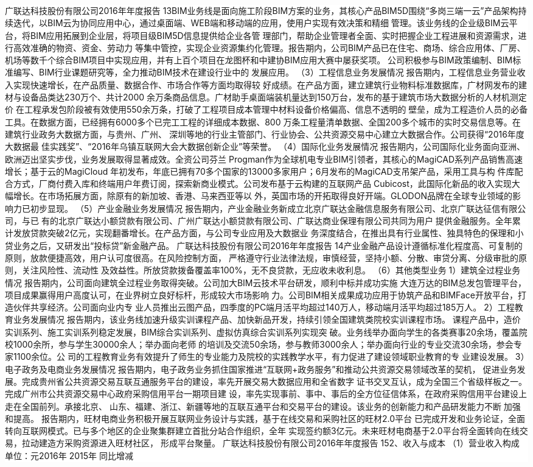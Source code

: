 广联达科技股份有限公司2016年年度报告
13BIM业务线是面向施工阶段BIM方案的业务，其核心产品BIM5D围绕“多岗三端一云”产品架构持
续迭代，以BIM云为协同应用中心，通过桌面端、WEB端和移动端的应用，使用户实现有效决策和精细
管理。该业务线的企业级BIM云平台，将BIM应用拓展到企业层，将项目级BIM5D信息提供给企业各管
理部门，帮助企业管理者全面、实时把握企业工程进展和资源需求，进行高效准确的物资、资金、劳动力
等集中管控，实现企业资源集约化管理。报告期内，公司BIM产品已在住宅、商场、综合应用体、厂房、
机场等数千个综合BIM项目中实现应用，并有上百个项目在龙图杯和中建协BIM应用大赛中屡获奖项。
公司积极参与BIM政策编制、BIM标准编写、BIM行业课题研究等，全力推动BIM技术在建设行业中的
发展应用。
（3）工程信息业务发展情况
报告期内，工程信息业务营业收入实现快速增长，在产品质量、数据合作、市场合作等方面均取得较
好成绩。在产品方面，建立建筑行业物料标准数据库，广材网发布的建材与设备品类达230万个、共计2000
余万条商品信息。广材助手桌面端装机量达到150万台，发布的基于建筑市场大数据分析的人材机测定价
在工程承发包阶段被有效使用550余万条，打破了工程项目成本管理中材料设备价格偏高、信息不透明的
壁垒，成为工程造价人员的必备工具。在数据方面，已经拥有6000多个已完工工程的详细成本数据、800
万条工程量清单数据、全国200多个城市的实时交易信息等。在建筑行业政务大数据方面，与贵州、广州、
深圳等地的行业主管部门、行业协会、公共资源交易中心建立大数据合作。公司获得“2016年度大数据最
佳实践奖”、“2016年乌镇互联网大会大数据创新企业”等荣誉。
（4）国际化业务发展情况
报告期内，公司国际化业务面向亚洲、欧洲迈出坚实步伐，业务发展取得显著成效。全资公司芬兰
Progman作为全球机电专业BIM引领者，其核心的MagiCAD系列产品销售高速增长；基于云的MagiCloud
年初发布，年底已拥有70多个国家的13000多家用户；6月发布的MagiCAD支吊架产品，采用工具与构
件库配合方式，厂商付费入库和终端用户年费订阅，探索新商业模式。公司发布基于云构建的互联网产品
Cubicost，此国际化新品的收入实现大幅增长。在市场拓展方面，除原有的新加坡、香港、马来西亚等以
外，英国市场的开拓取得良好开端。GLODON品牌在全球专业领域的影响力已初步显现。
（5）产业金融业务发展情况
报告期内，产业金融业务新成立北京广联达金融信息服务有限公司、北京广联达征信有限公司，与已
有的北京广联达小额贷款有限公司、广州广联达小额贷款有限公司、广联达商业保理有限公司共同为用户
提供金融服务。全年累计发放贷款突破2亿元，实现翻番增长。在产品方面，与公司专业应用及大数据业
务深度结合，在推出具有行业属性、独具特色的保理和小贷业务之后，又研发出“投标贷”新金融产品。
广联达科技股份有限公司2016年年度报告
14产业金融产品设计遵循标准化程度高、可复制的原则，放款便捷高效，用户认可度很高。在风险控制方面，
严格遵守行业法律法规，审慎经营，坚持小额、分散、审贷分离、分级审批的原则，关注风险性、流动性
及效益性。所放贷款拨备覆盖率100%，无不良贷款，无应收未收利息。
（6）其他类型业务
1）建筑全过程业务情况
报告期内，公司面向建筑全过程业务取得突破。公司加大BIM云技术平台研发，顺利中标并成功实施
大连万达的BIM总发包管理平台，项目成果赢得用户高度认可，在业界树立良好标杆，形成较大市场影响
力。公司BIM相关成果成功应用于协筑产品和BIMFace开放平台，打造伙伴共享经济。公司面向业内专
业人员推出云图产品，四季度的PC端月活平均超过140万人，移动端月活平均超过185万人。
2）工程教育业务发展情况
报告期内，该业务线加速升级实训课程产品、加快新品开发，持续引领全国建筑类院校实训课程市场。
课程产品中，造价实训系列、施工实训系列稳定发展，BIM综合实训系列、虚拟仿真综合实训系列实现突
破。业务线举办面向学生的各类赛事20余场，覆盖院校1000余所，参与学生30000余人；举办面向老师
的培训及交流50余场，参与教师3000余人；举办面向行业的专业交流30余场，参会专家1100余位。公
司的工程教育业务有效提升了师生的专业能力及院校的实践教学水平，有力促进了建设领域职业教育的专
业建设发展。
3）电子政务及电商业务发展情况
报告期内，电子政务业务抓住国家推进“互联网+政务服务”和推动公共资源交易领域改革的契机，
促进业务发展。完成贵州省公共资源交易互联互通服务平台的建设，率先开展交易大数据应用和全省数字
证书交叉互认，成为全国三个省级样板之一。完成广州市公共资源交易中心政府采购信用平台一期项目建
设，率先实现事前、事中、事后的全方位征信体系，在政府采购信用平台建设上走在全国前列。承接北京、
山东、福建、浙江、新疆等地的互联互通平台和交易平台的建设。该业务的创新能力和产品研发能力不断
加强和提高。
报告期内，旺材电商业务积极开展互联网业务设计与实践，基于在线交易和采购社区的旺材2.0平台
已完成开发和业务论证，全面转向互联网模式。已与多个地区的企业聚集群建立首批分站合作组织，全年
实现签约额3亿元。未来旺材电商基于2.0平台将全面转向在线交易，拉动建造方采购资源进入旺材社区，
形成平台聚量。
广联达科技股份有限公司2016年年度报告
152、收入与成本
（1）营业收入构成
单位：元2016年
2015年
同比增减